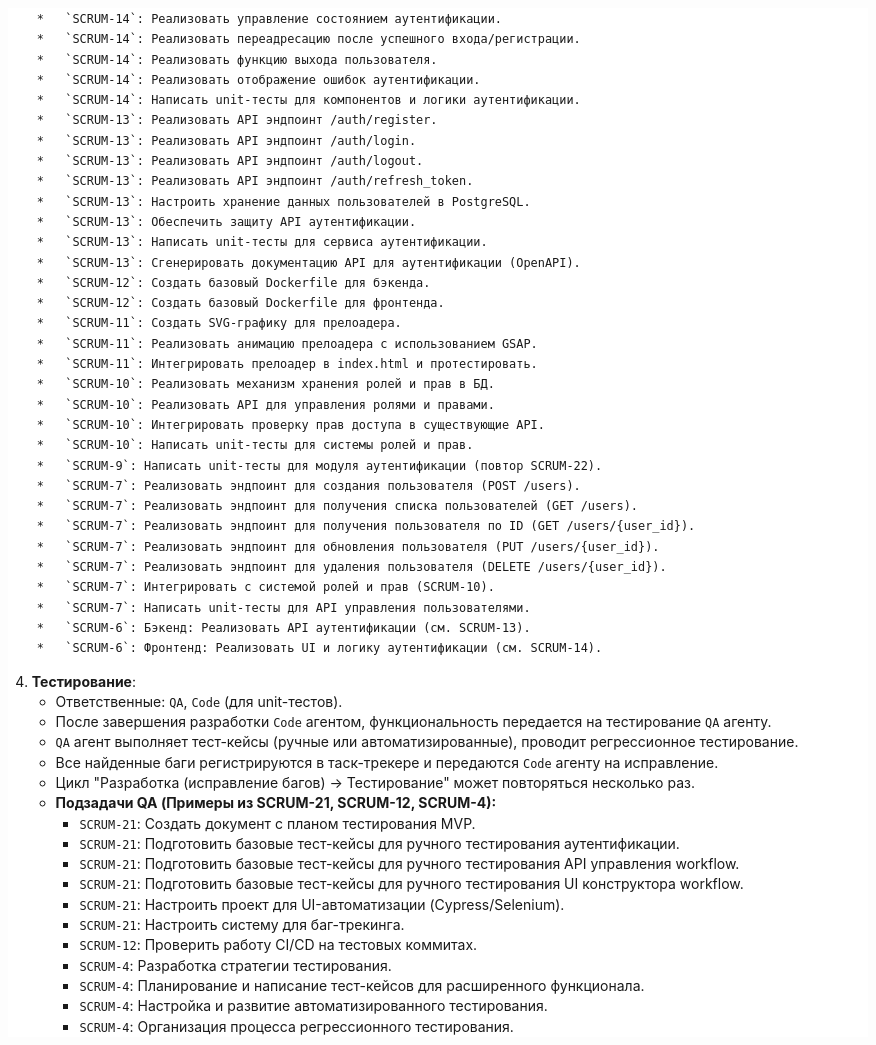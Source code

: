         *   `SCRUM-14`: Реализовать управление состоянием аутентификации.
        *   `SCRUM-14`: Реализовать переадресацию после успешного входа/регистрации.
        *   `SCRUM-14`: Реализовать функцию выхода пользователя.
        *   `SCRUM-14`: Реализовать отображение ошибок аутентификации.
        *   `SCRUM-14`: Написать unit-тесты для компонентов и логики аутентификации.
        *   `SCRUM-13`: Реализовать API эндпоинт /auth/register.
        *   `SCRUM-13`: Реализовать API эндпоинт /auth/login.
        *   `SCRUM-13`: Реализовать API эндпоинт /auth/logout.
        *   `SCRUM-13`: Реализовать API эндпоинт /auth/refresh_token.
        *   `SCRUM-13`: Настроить хранение данных пользователей в PostgreSQL.
        *   `SCRUM-13`: Обеспечить защиту API аутентификации.
        *   `SCRUM-13`: Написать unit-тесты для сервиса аутентификации.
        *   `SCRUM-13`: Сгенерировать документацию API для аутентификации (OpenAPI).
        *   `SCRUM-12`: Создать базовый Dockerfile для бэкенда.
        *   `SCRUM-12`: Создать базовый Dockerfile для фронтенда.
        *   `SCRUM-11`: Создать SVG-графику для прелоадера.
        *   `SCRUM-11`: Реализовать анимацию прелоадера с использованием GSAP.
        *   `SCRUM-11`: Интегрировать прелоадер в index.html и протестировать.
        *   `SCRUM-10`: Реализовать механизм хранения ролей и прав в БД.
        *   `SCRUM-10`: Реализовать API для управления ролями и правами.
        *   `SCRUM-10`: Интегрировать проверку прав доступа в существующие API.
        *   `SCRUM-10`: Написать unit-тесты для системы ролей и прав.
        *   `SCRUM-9`: Написать unit-тесты для модуля аутентификации (повтор SCRUM-22).
        *   `SCRUM-7`: Реализовать эндпоинт для создания пользователя (POST /users).
        *   `SCRUM-7`: Реализовать эндпоинт для получения списка пользователей (GET /users).
        *   `SCRUM-7`: Реализовать эндпоинт для получения пользователя по ID (GET /users/{user_id}).
        *   `SCRUM-7`: Реализовать эндпоинт для обновления пользователя (PUT /users/{user_id}).
        *   `SCRUM-7`: Реализовать эндпоинт для удаления пользователя (DELETE /users/{user_id}).
        *   `SCRUM-7`: Интегрировать с системой ролей и прав (SCRUM-10).
        *   `SCRUM-7`: Написать unit-тесты для API управления пользователями.
        *   `SCRUM-6`: Бэкенд: Реализовать API аутентификации (см. SCRUM-13).
        *   `SCRUM-6`: Фронтенд: Реализовать UI и логику аутентификации (см. SCRUM-14).

4.  **Тестирование**:
    *   Ответственные: `QA`, `Code` (для unit-тестов).
    *   После завершения разработки `Code` агентом, функциональность передается на тестирование `QA` агенту.
    *   `QA` агент выполняет тест-кейсы (ручные или автоматизированные), проводит регрессионное тестирование.
    *   Все найденные баги регистрируются в таск-трекере и передаются `Code` агенту на исправление.
    *   Цикл "Разработка (исправление багов) -> Тестирование" может повторяться несколько раз.
    *   **Подзадачи QA (Примеры из SCRUM-21, SCRUM-12, SCRUM-4):**
        *   `SCRUM-21`: Создать документ с планом тестирования MVP.
        *   `SCRUM-21`: Подготовить базовые тест-кейсы для ручного тестирования аутентификации.
        *   `SCRUM-21`: Подготовить базовые тест-кейсы для ручного тестирования API управления workflow.
        *   `SCRUM-21`: Подготовить базовые тест-кейсы для ручного тестирования UI конструктора workflow.
        *   `SCRUM-21`: Настроить проект для UI-автоматизации (Cypress/Selenium).
        *   `SCRUM-21`: Настроить систему для баг-трекинга.
        *   `SCRUM-12`: Проверить работу CI/CD на тестовых коммитах.
        *   `SCRUM-4`: Разработка стратегии тестирования.
        *   `SCRUM-4`: Планирование и написание тест-кейсов для расширенного функционала.
        *   `SCRUM-4`: Настройка и развитие автоматизированного тестирования.
        *   `SCRUM-4`: Организация процесса регрессионного тестирования.

